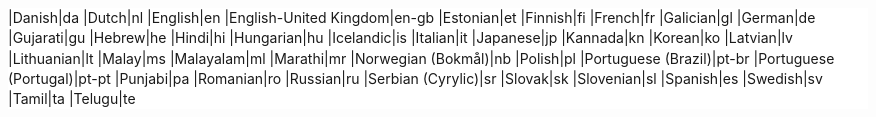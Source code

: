 |Danish​|da
|Dutch​|nl
|English|en
|English-United Kingdom|en-gb
|Estonian|et
|Finnish|fi
|French|fr
|Galician|gl
|German|de
|Gujarati|gu
|Hebrew|he
|Hindi|hi
|Hungarian|hu
|Icelandic|is
|Italian|it
|Japanese|jp
|Kannada|kn
|Korean|ko
|Latvian|lv
|Lithuanian|lt
|Malay|ms
|Malayalam|ml
|Marathi|mr
|Norwegian (Bokmål)|nb
|Polish​|pl
|Portuguese (Brazil)​|pt-br
|Portuguese (Portugal)​|pt-pt
|Punjabi​|pa
|Romanian|ro
|Russian|ru
|Serbian (Cyrylic)|sr
|Slovak​|sk
|Slovenian​|sl
|Spanish|es
|Swedish|sv
|Tamil|ta
|Telugu|te